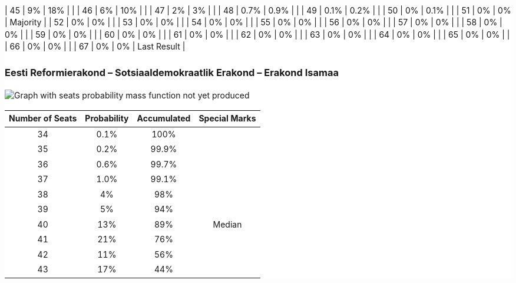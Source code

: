 | 45 | 9% | 18% |  |
| 46 | 6% | 10% |  |
| 47 | 2% | 3% |  |
| 48 | 0.7% | 0.9% |  |
| 49 | 0.1% | 0.2% |  |
| 50 | 0% | 0.1% |  |
| 51 | 0% | 0% | Majority |
| 52 | 0% | 0% |  |
| 53 | 0% | 0% |  |
| 54 | 0% | 0% |  |
| 55 | 0% | 0% |  |
| 56 | 0% | 0% |  |
| 57 | 0% | 0% |  |
| 58 | 0% | 0% |  |
| 59 | 0% | 0% |  |
| 60 | 0% | 0% |  |
| 61 | 0% | 0% |  |
| 62 | 0% | 0% |  |
| 63 | 0% | 0% |  |
| 64 | 0% | 0% |  |
| 65 | 0% | 0% |  |
| 66 | 0% | 0% |  |
| 67 | 0% | 0% | Last Result |

### Eesti Reformierakond – Sotsiaaldemokraatlik Erakond – Erakond Isamaa

![Graph with seats probability mass function not yet produced](2018-08-26-Turu-uuringuteAS-coalitions-seats-pmf-ref–sde–isamaa.png "Seats Probability Mass Function")

| Number of Seats | Probability | Accumulated | Special Marks |
|:---------------:|:-----------:|:-----------:|:-------------:|
| 34 | 0.1% | 100% |  |
| 35 | 0.2% | 99.9% |  |
| 36 | 0.6% | 99.7% |  |
| 37 | 1.0% | 99.1% |  |
| 38 | 4% | 98% |  |
| 39 | 5% | 94% |  |
| 40 | 13% | 89% | Median |
| 41 | 21% | 76% |  |
| 42 | 11% | 56% |  |
| 43 | 17% | 44% |  |